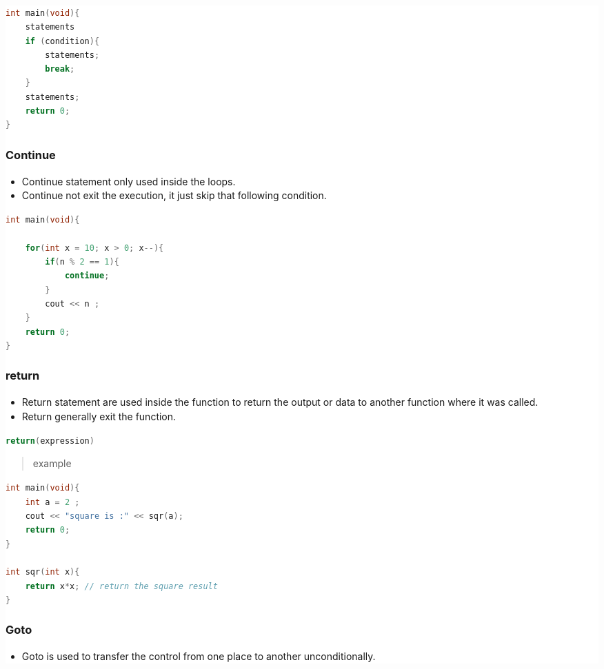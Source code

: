 ```cpp
int main(void){
    statements
    if (condition){
        statements;
        break;
    }
    statements;
    return 0;
}
```

### Continue
* Continue statement only used inside the loops.
* Continue not exit the execution, it just skip that following condition.

```C
int main(void){

    for(int x = 10; x > 0; x--){
        if(n % 2 == 1){
            continue;
        }
        cout << n ;
    }
    return 0;
}
```

### return
* Return statement are used inside the function to return the output or data to another function where it was called.
* Return generally exit the function.

```C
return(expression)
```
> example
```cpp
int main(void){
    int a = 2 ;
    cout << "square is :" << sqr(a);
    return 0;
}

int sqr(int x){
    return x*x; // return the square result
}
```

### Goto
* Goto is used to transfer the control from one place to another unconditionally.
